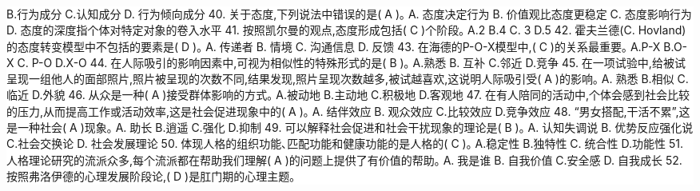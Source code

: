 B.行为成分
C.认知成分
D. 行为倾向成分
40. 关于态度,下列说法中错误的是( A )｡
A. 态度决定行为
B. 价值观比态度更稳定
C. 态度影响行为
D. 态度的深度指个体对特定对象的卷入水平
41. 按照凯尔曼的观点,态度形成包括( C )个阶段｡
A.2
B.4
C. 3
D.5
42. 霍夫兰德(C. Hovland)的态度转变模型中不包括的要素是( D )｡
A. 传递者
B. 情境
C. 沟通信息
D. 反馈
43. 在海德的P-O-X模型中,( C )的关系最重要｡
A.P-X
B.O-X
C. P-O
D.X-O
44. 在人际吸引的影响因素中,可视为相似性的特殊形式的是( B )｡
A.熟悉
B. 互补
C.邻近
D.竞争
45. 在一项试验中,给被试呈现一组他人的面部照片,照片被呈现的次数不同,结果发现,照片呈现次数越多,被试越喜欢,这说明人际吸引受( A )的影响｡
A. 熟悉
B.相似
C.临近
D.外貌
46. 从众是一种( A )接受群体影响的方式｡
A.被动地
B.主动地
C.积极地
D.客观地
47. 在有人陪同的活动中,个体会感到社会比较的压力,从而提高工作或活动效率,这是社会促进现象中的( A )｡
A. 结伴效应
B. 观众效应
C.比较效应
D.竞争效应
48. “男女搭配,干活不累”,这是一种社会( A )现象｡
A. 助长
B.逍遥
C.强化
D.抑制
49. 可以解释社会促进和社会干扰现象的理论是( B )｡
A. 认知失调说
B. 优势反应强化说
C.社会交换论
D. 社会发展理论
50. 体现人格的组织功能､匹配功能和健康功能的是人格的( C )｡
A.稳定性
B.独特性
C. 统合性
D.功能性
51. 人格理论研究的流派众多,每个流派都在帮助我们理解( A )的问题上提供了有价值的帮助｡
A. 我是谁
B. 自我价值
C.安全感
D. 自我成长
52. 按照弗洛伊德的心理发展阶段论,( D )是肛门期的心理主题｡